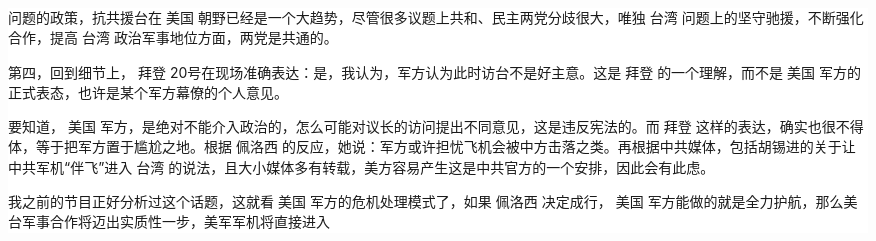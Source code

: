   </ok>
  问题的政策，抗共援台在
  <ok href="/term/1045">
   美国
  </ok>
  朝野已经是一个大趋势，尽管很多议题上共和、民主两党分歧很大，唯独
  <ok href="/term/551150">
   台湾
  </ok>
  问题上的坚守驰援，不断强化合作，提高
  <ok href="/term/551150">
   台湾
  </ok>
  政治军事地位方面，两党是共通的。
 </p>
 <p>
  第四，回到细节上，
  <ok href="/term/3365">
   拜登
  </ok>
  20号在现场准确表达：是，我认为，军方认为此时访台不是好主意。这是
  <ok href="/term/3365">
   拜登
  </ok>
  的一个理解，而不是
  <ok href="/term/1045">
   美国
  </ok>
  军方的正式表态，也许是某个军方幕僚的个人意见。
 </p>
 <p>
  要知道，
  <ok href="/term/1045">
   美国
  </ok>
  军方，是绝对不能介入政治的，怎么可能对议长的访问提出不同意见，这是违反宪法的。而
  <ok href="/term/3365">
   拜登
  </ok>
  这样的表达，确实也很不得体，等于把军方置于尴尬之地。根据
  <ok href="/term/2877">
   佩洛西
  </ok>
  的反应，她说：军方或许担忧飞机会被中方击落之类。再根据中共媒体，包括胡锡进的关于让中共军机“伴飞”进入
  <ok href="/term/551150">
   台湾
  </ok>
  的说法，且大小媒体多有转载，美方容易产生这是中共官方的一个安排，因此会有此虑。
 </p>
 <p>
  我之前的节目正好分析过这个话题，这就看
  <ok href="/term/1045">
   美国
  </ok>
  军方的危机处理模式了，如果
  <ok href="/term/2877">
   佩洛西
  </ok>
  决定成行，
  <ok href="/term/1045">
   美国
  </ok>
  军方能做的就是全力护航，那么美台军事合作将迈出实质性一步，美军军机将直接进入
  <ok href="/term/551150">